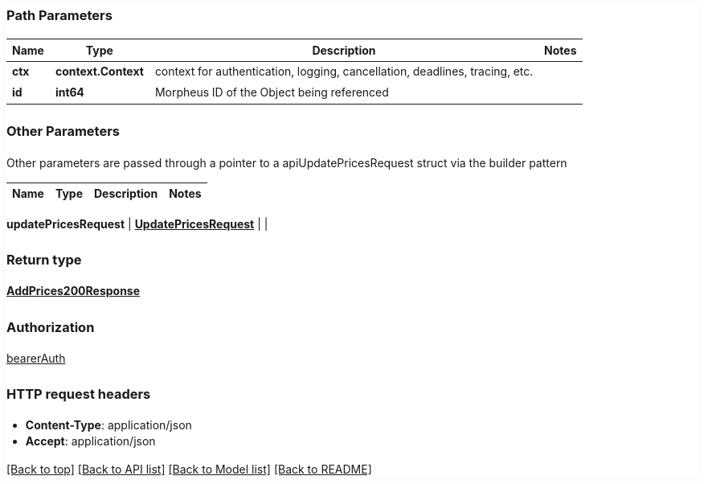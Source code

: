 ### Path Parameters


Name | Type | Description  | Notes
------------- | ------------- | ------------- | -------------
**ctx** | **context.Context** | context for authentication, logging, cancellation, deadlines, tracing, etc.
**id** | **int64** | Morpheus ID of the Object being referenced | 

### Other Parameters

Other parameters are passed through a pointer to a apiUpdatePricesRequest struct via the builder pattern


Name | Type | Description  | Notes
------------- | ------------- | ------------- | -------------

 **updatePricesRequest** | [**UpdatePricesRequest**](UpdatePricesRequest.md) |  | 

### Return type

[**AddPrices200Response**](AddPrices200Response.md)

### Authorization

[bearerAuth](../README.md#bearerAuth)

### HTTP request headers

- **Content-Type**: application/json
- **Accept**: application/json

[[Back to top]](#) [[Back to API list]](../README.md#documentation-for-api-endpoints)
[[Back to Model list]](../README.md#documentation-for-models)
[[Back to README]](../README.md)

